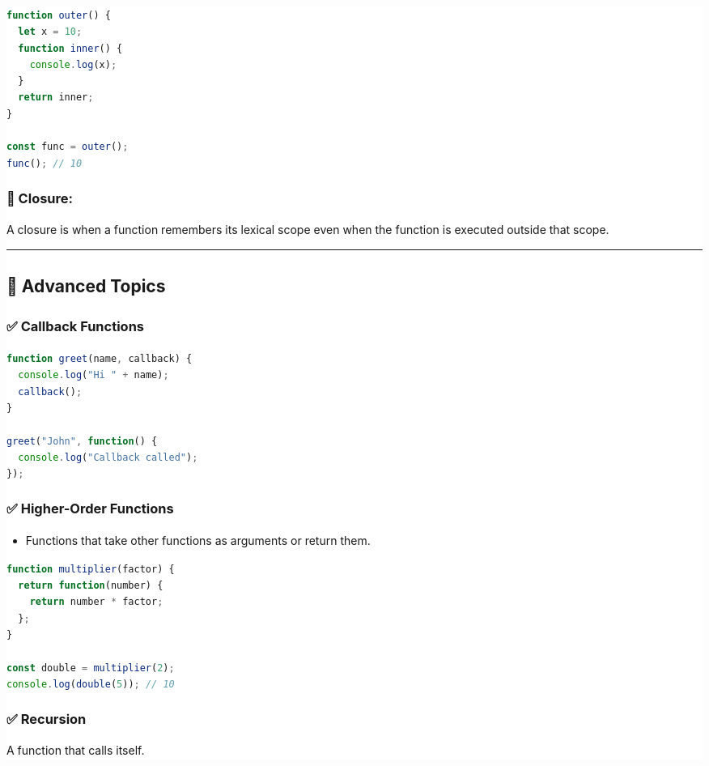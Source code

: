 ```js
function outer() {
  let x = 10;
  function inner() {
    console.log(x);
  }
  return inner;
}

const func = outer();
func(); // 10
```

### 🔹 Closure:

A closure is when a function remembers its lexical scope even when the function is executed outside that scope.

---

## 🧰 Advanced Topics

### ✅ Callback Functions

```js
function greet(name, callback) {
  console.log("Hi " + name);
  callback();
}

greet("John", function() {
  console.log("Callback called");
});
```

### ✅ Higher-Order Functions

* Functions that take other functions as arguments or return them.

```js
function multiplier(factor) {
  return function(number) {
    return number * factor;
  };
}

const double = multiplier(2);
console.log(double(5)); // 10
```

### ✅ Recursion

A function that calls itself.
